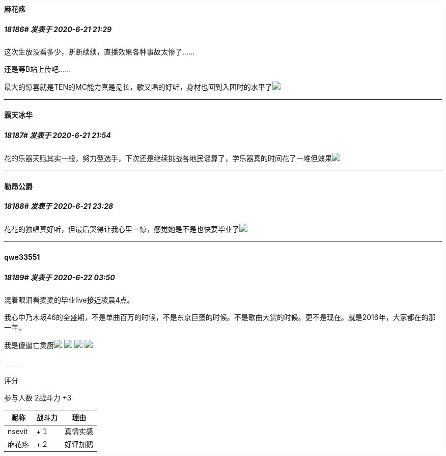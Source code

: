 ####  麻花疼  
##### 18186#       发表于 2020-6-21 21:29


这次生放没看多少，断断续续，直播效果各种事故太惨了……


还是等B站上传吧……


最大的惊喜就是TEN的MC能力真是见长，歌又唱的好听，身材也回到入团时的水平了<img src="https://static.saraba1st.com/image/smiley/face2017/067.png" referrerpolicy="no-referrer">


*****

####  霜天冰华  
##### 18187#       发表于 2020-6-21 21:54


花的乐器天赋其实一般，努力型选手，下次还是继续挑战各地民谣算了，学乐器真的时间花了一堆但效果<img src="https://static.saraba1st.com/image/smiley/face2017/091.png" referrerpolicy="no-referrer">


*****

####  勒昂公爵  
##### 18188#       发表于 2020-6-21 23:28


花花的独唱真好听，但最后哭得让我心里一惊，感觉她是不是也快要毕业了<img src="https://static.saraba1st.com/image/smiley/face2017/169.gif" referrerpolicy="no-referrer">


*****

####  qwe33551  
##### 18189#       发表于 2020-6-22 03:50


混着眼泪看麦麦的毕业live接近凌晨4点。

我心中乃木坂46的全盛期，不是单曲百万的时候，不是东京巨蛋的时候。不是歌曲大赏的时候。更不是现在。就是2016年，大家都在的那一年。

我是傻逼亡灵厨<img src="https://static.saraba1st.com/image/smiley/face2017/138.png" referrerpolicy="no-referrer">
<img src="https://wx1.sinaimg.cn/mw690/8435f93agy1gg0ja19av4j21hc0u0npd.jpg" referrerpolicy="no-referrer">
<img src="https://wx4.sinaimg.cn/mw690/8435f93agy1gg0ja0slvtj21hc0u04qp.jpg" referrerpolicy="no-referrer">
<img src="https://wx2.sinaimg.cn/mw690/8435f93agy1gg0ja1cg6qj21hc0u0npd.jpg" referrerpolicy="no-referrer">


﹍﹍﹍

评分


 参与人数 2战斗力 +3

|昵称|战斗力|理由|
|----|---|---|
| nsevit| + 1|真情实感|
| 麻花疼| + 2|好评加鹅|
